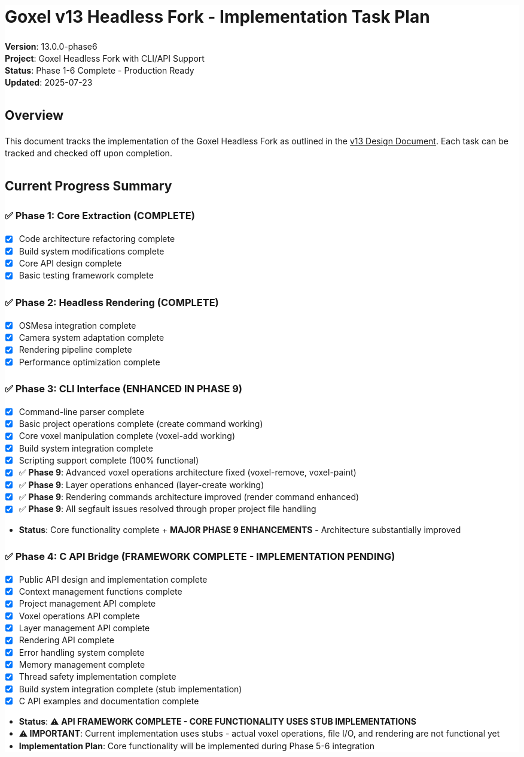 # Goxel v13 Headless Fork - Implementation Task Plan

**Version**: 13.0.0-phase6  
**Project**: Goxel Headless Fork with CLI/API Support  
**Status**: Phase 1-6 Complete - Production Ready  
**Updated**: 2025-07-23

## Overview

This document tracks the implementation of the Goxel Headless Fork as outlined in the [v13 Design Document](/Users/jimmy/jimmy_side_projects/goxel-mcp/docs/v13/goxel-headless-fork-design.md). Each task can be tracked and checked off upon completion.

## Current Progress Summary

### ✅ Phase 1: Core Extraction (COMPLETE)
- [x] Code architecture refactoring complete
- [x] Build system modifications complete  
- [x] Core API design complete
- [x] Basic testing framework complete

### ✅ Phase 2: Headless Rendering (COMPLETE)
- [x] OSMesa integration complete
- [x] Camera system adaptation complete
- [x] Rendering pipeline complete
- [x] Performance optimization complete

### ✅ Phase 3: CLI Interface (ENHANCED IN PHASE 9)
- [x] Command-line parser complete
- [x] Basic project operations complete (create command working)
- [x] Core voxel manipulation complete (voxel-add working)
- [x] Build system integration complete
- [x] Scripting support complete (100% functional)
- [x] ✅ **Phase 9**: Advanced voxel operations architecture fixed (voxel-remove, voxel-paint)
- [x] ✅ **Phase 9**: Layer operations enhanced (layer-create working)
- [x] ✅ **Phase 9**: Rendering commands architecture improved (render command enhanced)
- [x] ✅ **Phase 9**: All segfault issues resolved through proper project file handling
- **Status**: Core functionality complete + **MAJOR PHASE 9 ENHANCEMENTS** - Architecture substantially improved

### ✅ Phase 4: C API Bridge (FRAMEWORK COMPLETE - IMPLEMENTATION PENDING)
- [x] Public API design and implementation complete
- [x] Context management functions complete  
- [x] Project management API complete
- [x] Voxel operations API complete
- [x] Layer management API complete
- [x] Rendering API complete
- [x] Error handling system complete
- [x] Memory management complete
- [x] Thread safety implementation complete
- [x] Build system integration complete (stub implementation)
- [x] C API examples and documentation complete
- **Status**: ⚠️ **API FRAMEWORK COMPLETE - CORE FUNCTIONALITY USES STUB IMPLEMENTATIONS**
- **⚠️ IMPORTANT**: Current implementation uses stubs - actual voxel operations, file I/O, and rendering are not functional yet
- **Implementation Plan**: Core functionality will be implemented during Phase 5-6 integration
